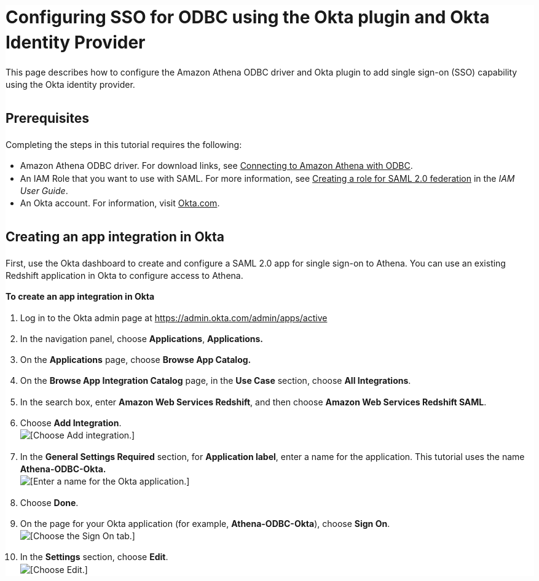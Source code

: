 # Configuring SSO for ODBC using the Okta plugin and Okta Identity Provider<a name="odbc-okta-plugin"></a>

This page describes how to configure the Amazon Athena ODBC driver and Okta plugin to add single sign\-on \(SSO\) capability using the Okta identity provider\.

## Prerequisites<a name="odbc-okta-plugin-prerequisites"></a>

Completing the steps in this tutorial requires the following:
+ Amazon Athena ODBC driver\. For download links, see [Connecting to Amazon Athena with ODBC](connect-with-odbc.md)\.
+ An IAM Role that you want to use with SAML\. For more information, see [Creating a role for SAML 2\.0 federation](https://docs.aws.amazon.com/IAM/latest/UserGuide/id_roles_create_for-idp_saml.html) in the *IAM User Guide*\.
+ An Okta account\. For information, visit [Okta\.com](https://www.okta.com/)\.

## Creating an app integration in Okta<a name="odbc-okta-plugin-creating-an-app-integration-in-okta"></a>

First, use the Okta dashboard to create and configure a SAML 2\.0 app for single sign\-on to Athena\. You can use an existing Redshift application in Okta to configure access to Athena\.

**To create an app integration in Okta**

1. Log in to the Okta admin page at [https://admin\.okta\.com/admin/apps/active](https://admin.okta.com/admin/apps/active)

1. In the navigation panel, choose **Applications**, **Applications\.**

1. On the **Applications** page, choose **Browse App Catalog\.**

1. On the **Browse App Integration Catalog** page, in the **Use Case** section, choose **All Integrations**\.

1. In the search box, enter **Amazon Web Services Redshift**, and then choose **Amazon Web Services Redshift SAML**\.

1. Choose **Add Integration**\.  
![\[Choose Add integration.\]](http://docs.aws.amazon.com/athena/latest/ug/images/odbc-okta-plugin-1.png)

1. In the **General Settings Required** section, for **Application label**, enter a name for the application\. This tutorial uses the name **Athena\-ODBC\-Okta\.**  
![\[Enter a name for the Okta application.\]](http://docs.aws.amazon.com/athena/latest/ug/images/odbc-okta-plugin-2.png)

1. Choose **Done**\.

1. On the page for your Okta application \(for example, **Athena\-ODBC\-Okta**\), choose **Sign On**\.  
![\[Choose the Sign On tab.\]](http://docs.aws.amazon.com/athena/latest/ug/images/odbc-okta-plugin-3.png)

1. In the **Settings** section, choose **Edit**\.  
![\[Choose Edit.\]](http://docs.aws.amazon.com/athena/latest/ug/images/odbc-okta-plugin-4.png)
